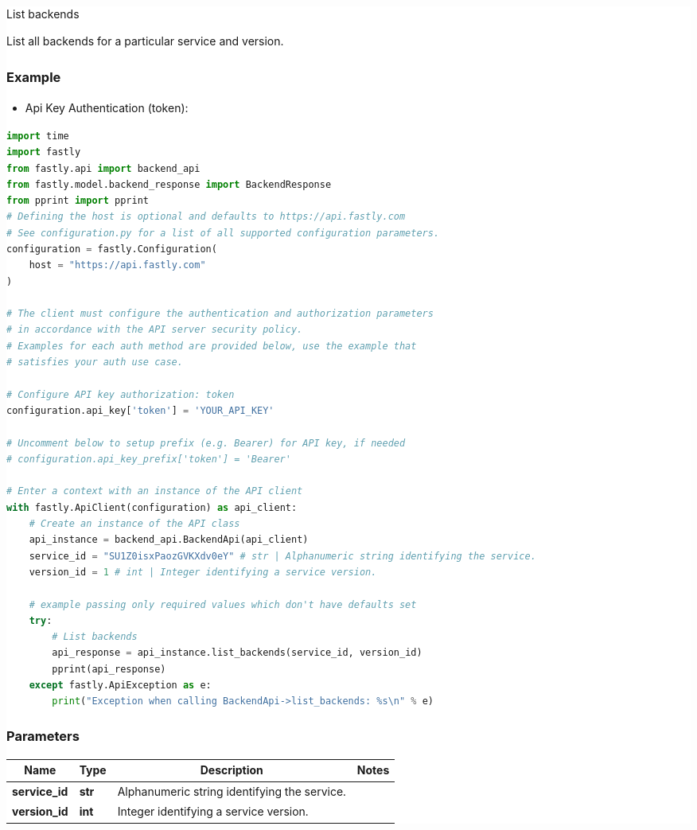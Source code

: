 List backends

List all backends for a particular service and version.

### Example

* Api Key Authentication (token):

```python
import time
import fastly
from fastly.api import backend_api
from fastly.model.backend_response import BackendResponse
from pprint import pprint
# Defining the host is optional and defaults to https://api.fastly.com
# See configuration.py for a list of all supported configuration parameters.
configuration = fastly.Configuration(
    host = "https://api.fastly.com"
)

# The client must configure the authentication and authorization parameters
# in accordance with the API server security policy.
# Examples for each auth method are provided below, use the example that
# satisfies your auth use case.

# Configure API key authorization: token
configuration.api_key['token'] = 'YOUR_API_KEY'

# Uncomment below to setup prefix (e.g. Bearer) for API key, if needed
# configuration.api_key_prefix['token'] = 'Bearer'

# Enter a context with an instance of the API client
with fastly.ApiClient(configuration) as api_client:
    # Create an instance of the API class
    api_instance = backend_api.BackendApi(api_client)
    service_id = "SU1Z0isxPaozGVKXdv0eY" # str | Alphanumeric string identifying the service.
    version_id = 1 # int | Integer identifying a service version.

    # example passing only required values which don't have defaults set
    try:
        # List backends
        api_response = api_instance.list_backends(service_id, version_id)
        pprint(api_response)
    except fastly.ApiException as e:
        print("Exception when calling BackendApi->list_backends: %s\n" % e)
```


### Parameters

Name | Type | Description  | Notes
------------- | ------------- | ------------- | -------------
 **service_id** | **str**| Alphanumeric string identifying the service. |
 **version_id** | **int**| Integer identifying a service version. |
